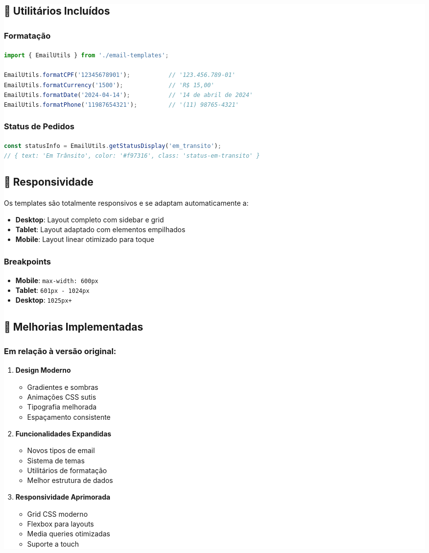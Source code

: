 ## 🔧 Utilitários Incluídos

### Formatação
```typescript
import { EmailUtils } from './email-templates';

EmailUtils.formatCPF('12345678901');           // '123.456.789-01'
EmailUtils.formatCurrency('1500');             // 'R$ 15,00'
EmailUtils.formatDate('2024-04-14');           // '14 de abril de 2024'
EmailUtils.formatPhone('11987654321');         // '(11) 98765-4321'
```

### Status de Pedidos
```typescript
const statusInfo = EmailUtils.getStatusDisplay('em_transito');
// { text: 'Em Trânsito', color: '#f97316', class: 'status-em-transito' }
```

## 📱 Responsividade

Os templates são totalmente responsivos e se adaptam automaticamente a:
- **Desktop**: Layout completo com sidebar e grid
- **Tablet**: Layout adaptado com elementos empilhados
- **Mobile**: Layout linear otimizado para toque

### Breakpoints
- **Mobile**: `max-width: 600px`
- **Tablet**: `601px - 1024px`
- **Desktop**: `1025px+`

## 🚀 Melhorias Implementadas

### Em relação à versão original:

1. **Design Moderno**
   - Gradientes e sombras
   - Animações CSS sutis
   - Tipografia melhorada
   - Espaçamento consistente

2. **Funcionalidades Expandidas**
   - Novos tipos de email
   - Sistema de temas
   - Utilitários de formatação
   - Melhor estrutura de dados

3. **Responsividade Aprimorada**
   - Grid CSS moderno
   - Flexbox para layouts
   - Media queries otimizadas
   - Suporte a touch

